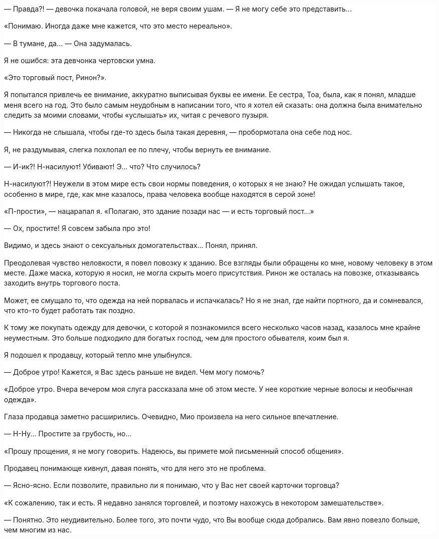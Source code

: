 — Правда?! — девочка покачала головой, не веря своим ушам. — Я не могу себе это представить...

«Понимаю. Иногда даже мне кажется, что это место нереально».

— В тумане, да... — Она задумалась.

Я не ошибся: эта девчонка чертовски умна.

«Это торговый пост, Ринон?».

Я попытался привлечь ее внимание, аккуратно выписывая буквы ее имени. Ее сестра, Тоа, была, как я понял, младше меня всего на год. Это было самым неудобным в написании того, что я хотел ей сказать: она должна была внимательно следить за моими словами, чтобы «услышать» их, читая с речевого пузыря.

— Никогда не слышала, чтобы где-то здесь была такая деревня, — пробормотала она себе под нос.

Я, не раздумывая, слегка похлопал ее по плечу, чтобы вернуть ее внимание.

— И-ик?! Н-насилуют! Убивают! Э... что? Что случилось?

Н-насилуют?! Неужели в этом мире есть свои нормы поведения, о которых я не знаю? Не ожидал услышать такое, особенно в мире, где, как мне казалось, права человека вообще находятся в серой зоне!

«П-прости», — нацарапал я. «Полагаю, это здание позади нас — и есть торговый пост...»

— Ох, простите! Я совсем забыла про это!

Видимо, и здесь знают о сексуальных домогательствах... Понял, принял.

Преодолевая чувство неловкости, я повел повозку к зданию. Все взгляды были обращены ко мне, новому человеку в этом месте. Даже маска, которую я носил, не могла скрыть моего присутствия. Ринон же осталась на повозке, отказываясь заходить внутрь торгового поста.

Может, ее смущало то, что одежда на ней порвалась и испачкалась? Но я не знал, где найти портного, да и сомневался, что кто-то будет работать так поздно.

К тому же покупать одежду для девочки, с которой я познакомился всего несколько часов назад, казалось мне крайне неуместным. Это больше подходило для богатых господ, чем для простого обывателя, коим был я.

Я подошел к продавцу, который тепло мне улыбнулся.

— Доброе утро! Кажется, я Вас здесь раньше не видел. Чем могу помочь?

«Доброе утро. Вчера вечером моя слуга рассказала мне об этом месте. У нее короткие черные волосы и необычная одежда».

Глаза продавца заметно расширились. Очевидно, Мио произвела на него сильное впечатление.

— Н-Ну... Простите за грубость, но...

«Прошу прощения, я не могу говорить. Надеюсь, вы примете мой письменный способ общения».

Продавец понимающе кивнул, давая понять, что для него это не проблема.

— Ясно-ясно. Если позволите, правильно ли я понимаю, что у Вас нет своей карточки торговца?

«К сожалению, так и есть. Я недавно занялся торговлей, и поэтому нахожусь в некотором замешательстве».

— Понятно. Это неудивительно. Более того, это почти чудо, что Вы вообще сюда добрались. Вам явно повезло больше, чем многим из нас.
